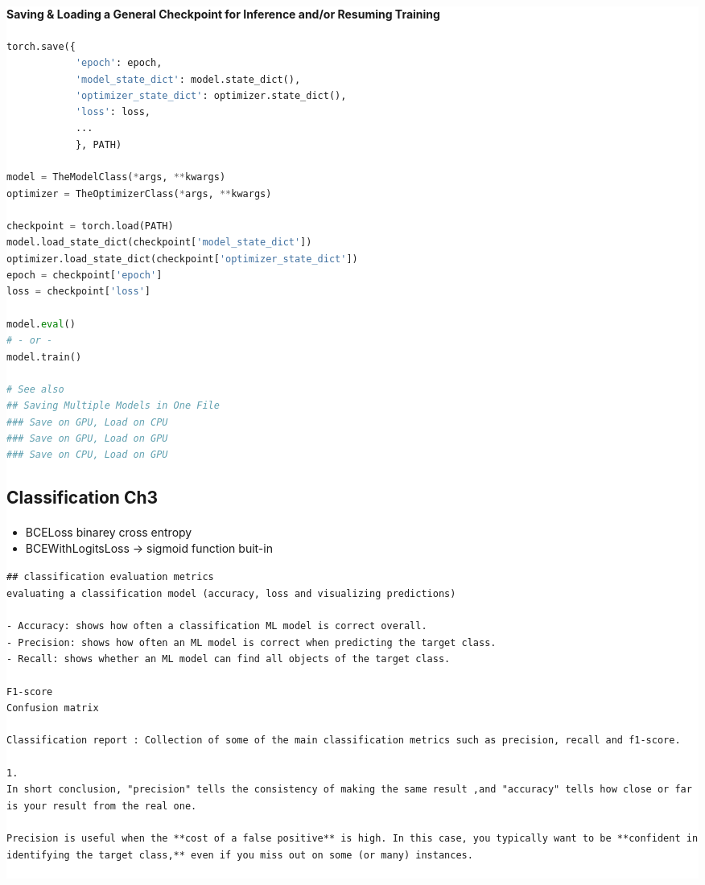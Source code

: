 #### Saving & Loading a General Checkpoint for Inference and/or Resuming Training

```python
torch.save({
            'epoch': epoch,
            'model_state_dict': model.state_dict(),
            'optimizer_state_dict': optimizer.state_dict(),
            'loss': loss,
            ...
            }, PATH)

model = TheModelClass(*args, **kwargs)
optimizer = TheOptimizerClass(*args, **kwargs)

checkpoint = torch.load(PATH)
model.load_state_dict(checkpoint['model_state_dict'])
optimizer.load_state_dict(checkpoint['optimizer_state_dict'])
epoch = checkpoint['epoch']
loss = checkpoint['loss']

model.eval()
# - or -
model.train()

# See also
## Saving Multiple Models in One File 
### Save on GPU, Load on CPU
### Save on GPU, Load on GPU
### Save on CPU, Load on GPU
```

## Classification Ch3

- BCELoss binarey cross entropy
- BCEWithLogitsLoss -> sigmoid function buit-in

```
## classification evaluation metrics
evaluating a classification model (accuracy, loss and visualizing predictions)

- Accuracy: shows how often a classification ML model is correct overall.
- Precision: shows how often an ML model is correct when predicting the target class.
- Recall: shows whether an ML model can find all objects of the target class.

F1-score
Confusion matrix

Classification report : Collection of some of the main classification metrics such as precision, recall and f1-score.

1.
In short conclusion, "precision" tells the consistency of making the same result ,and "accuracy" tells how close or far is your result from the real one.

Precision is useful when the **cost of a false positive** is high. In this case, you typically want to be **confident in identifying the target class,** even if you miss out on some (or many) instances.


```
